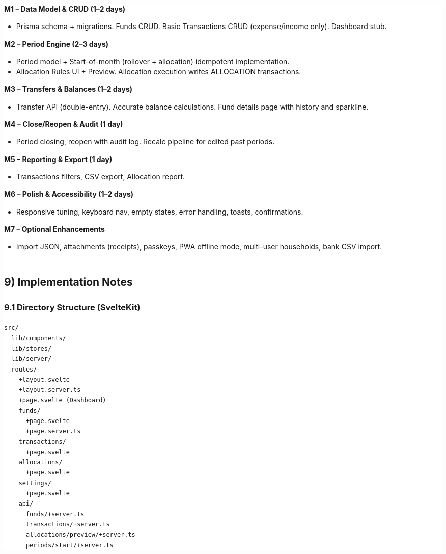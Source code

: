 **M1 – Data Model & CRUD (1–2 days)**

* Prisma schema + migrations. Funds CRUD. Basic Transactions CRUD (expense/income only). Dashboard stub.

**M2 – Period Engine (2–3 days)**

* Period model + Start-of-month (rollover + allocation) idempotent implementation.
* Allocation Rules UI + Preview. Allocation execution writes ALLOCATION transactions.

**M3 – Transfers & Balances (1–2 days)**

* Transfer API (double-entry). Accurate balance calculations. Fund details page with history and sparkline.

**M4 – Close/Reopen & Audit (1 day)**

* Period closing, reopen with audit log. Recalc pipeline for edited past periods.

**M5 – Reporting & Export (1 day)**

* Transactions filters, CSV export, Allocation report.

**M6 – Polish & Accessibility (1–2 days)**

* Responsive tuning, keyboard nav, empty states, error handling, toasts, confirmations.

**M7 – Optional Enhancements**

* Import JSON, attachments (receipts), passkeys, PWA offline mode, multi-user households, bank CSV import.

---

## 9) Implementation Notes

### 9.1 Directory Structure (SvelteKit)

```
src/
  lib/components/
  lib/stores/
  lib/server/
  routes/
    +layout.svelte
    +layout.server.ts
    +page.svelte (Dashboard)
    funds/
      +page.svelte
      +page.server.ts
    transactions/
      +page.svelte
    allocations/
      +page.svelte
    settings/
      +page.svelte
    api/
      funds/+server.ts
      transactions/+server.ts
      allocations/preview/+server.ts
      periods/start/+server.ts
```
